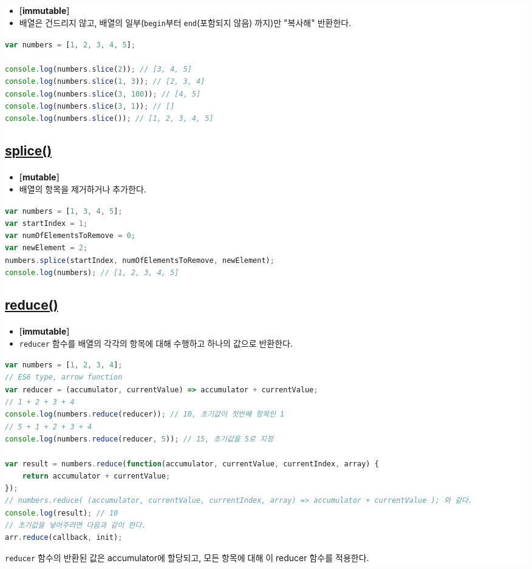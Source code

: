 - \[**immutable**\]
- 배열은 건드리지 않고, 배열의 일부(`begin`부터 `end`(포함되지 않음) 까지)만 "복사해" 반환한다.

```javascript
var numbers = [1, 2, 3, 4, 5];

console.log(numbers.slice(2)); // [3, 4, 5]
console.log(numbers.slice(1, 3)); // [2, 3, 4]
console.log(numbers.slice(3, 100)); // [4, 5]
console.log(numbers.slice(3, 1)); // []
console.log(numbers.slice()); // [1, 2, 3, 4, 5]
```

## [splice()](https://developer.mozilla.org/en-US/docs/Web/JavaScript/Reference/Global_Objects/Array/splice)

- \[**mutable**\]
- 배열의 항목을 제거하거나 추가한다. 

```javascript
var numbers = [1, 3, 4, 5];
var startIndex = 1;
var numOfElementsToRemove = 0;
var newElement = 2;
numbers.splice(startIndex, numOfElementsToRemove, newElement);
console.log(numbers); // [1, 2, 3, 4, 5]
```

## [reduce()](https://developer.mozilla.org/en-US/docs/Web/JavaScript/Reference/Global_Objects/Array/Reduce)

- \[**immutable**\]
- `reducer` 함수를 배열의 각각의 항목에 대해 수행하고 하나의 값으로 반환한다. 

```javascript
var numbers = [1, 2, 3, 4];
// ES6 type, arrow function
var reducer = (accumulator, currentValue) => accumulator + currentValue; 
// 1 + 2 + 3 + 4
console.log(numbers.reduce(reducer)); // 10, 초기값이 첫번째 항목인 1
// 5 + 1 + 2 + 3 + 4
console.log(numbers.reduce(reducer, 5)); // 15, 초기값을 5로 지정

var result = numbers.reduce(function(accumulator, currentValue, currentIndex, array) {
    return accumulator + currentValue;
});
// numbers.reduce( (accumulator, currentValue, currentIndex, array) => accumulator + currentValue ); 와 같다.
console.log(result); // 10
// 초기값을 넣어주려면 다음과 같이 한다.
arr.reduce(callback, init);
```

`reducer` 함수의 반환된 값은 accumulator에 할당되고, 모든 항목에 대해 이 reducer 함수를 적용한다.
